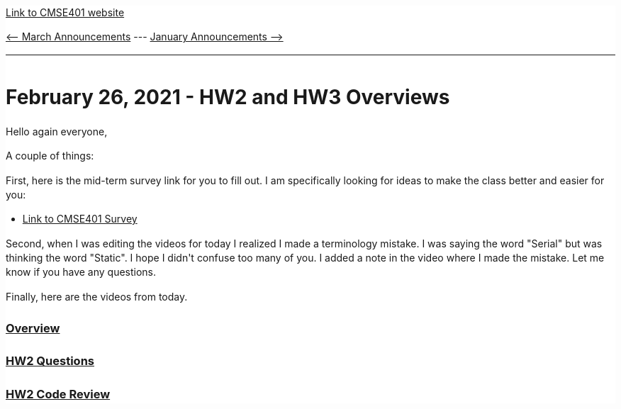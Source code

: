 [Link to CMSE401 website](http://cmse.msu.edu/cmse401/)

[<-- March Announcements](Announcements-March) ---   [January Announcements -->](Announcements-January)

----

# February 26, 2021 - HW2 and HW3 Overviews

Hello again everyone,

A couple of things:

First, here is the mid-term survey link for you to fill out. I am specifically looking for ideas to make the class better and easier for you:

- [Link to CMSE401 Survey](https://msu.co1.qualtrics.com/jfe/form/SV_9ZUzOGbw3OUsGKq)

Second, when I was editing the videos for today I realized I made a terminology mistake.  I was saying the word "Serial" but was thinking the word "Static".  I hope I didn't confuse too many of you. I added a note in the video where I made the mistake. Let me know if you have any questions. 

Finally, here are the videos from today.

### [Overview](https://youtu.be/PkA_ox1zvA4)





<iframe
    width="100%"
    height="300"
    src="https://www.youtube.com/embed/PkA_ox1zvA4?cc_load_policy=True"
    frameborder="0"
    allowfullscreen
></iframe>




### [HW2 Questions](https://youtu.be/NpKFr_YmTwo)





<iframe
    width="100%"
    height="300"
    src="https://www.youtube.com/embed/NpKFr_YmTwo?cc_load_policy=True"
    frameborder="0"
    allowfullscreen
></iframe>




### [HW2 Code Review](https://youtu.be/kETnYU2BLtk)
